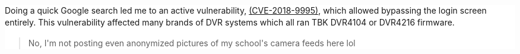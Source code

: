 Doing a quick Google search led me to an active vulnerability, [(CVE-2018-9995)](https://nvd.nist.gov/vuln/detail/CVE-2018-9995), which allowed bypassing the login screen entirely. This vulnerability affected many brands of DVR systems which all ran TBK DVR4104 or DVR4216 firmware.

> No, I'm not posting even anonymized pictures of my school's camera feeds here lol